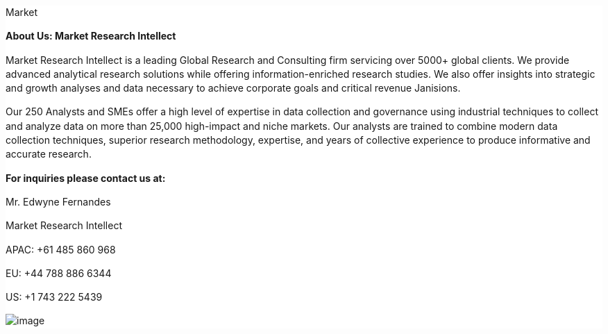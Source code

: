 Market</a></span></p><p><strong><span class="font-[700]">About Us: Market Research Intellect</span></strong></p><p><span class="">Market Research Intellect is a leading Global Research and Consulting firm servicing over 5000+ global clients. We provide advanced analytical research solutions while offering information-enriched research studies.&nbsp;</span>We also offer insights into strategic and growth analyses and data necessary to achieve corporate goals and critical revenue Janisions.</p><p><span class="">Our 250 Analysts and SMEs offer a high level of expertise in data collection and governance using industrial techniques to collect and analyze data on more than 25,000 high-impact and niche markets. Our analysts are trained to combine modern data collection techniques, superior research methodology, expertise, and years of collective experience to produce informative and accurate research.</span></p><p><strong>For inquiries please contact us at:</strong></p><p>Mr. Edwyne Fernandes</p><p>Market Research Intellect</p><p>APAC: +61 485 860 968</p><p>EU: +44 788 886 6344</p><p>US: +1 743 222 5439</p>
![image](https://github.com/user-attachments/assets/7f926f51-48c5-4e2f-b56c-dff900f3fd52)
